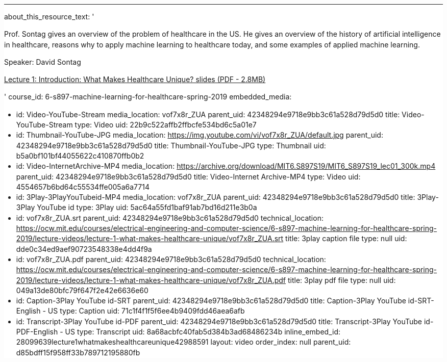 ---
about_this_resource_text: '<p>Prof. Sontag gives an overview of the problem of healthcare
  in the US. He gives an overview of the history of artificial intelligence in healthcare,
  reasons why to apply machine learning to healthcare today, and some examples of
  applied machine learning.</p> <p>Speaker: David Sontag</p>             <p><a href="./resolveuid/2020812c6b3be9e2c27873595d1a9aed">Lecture
  1: Introduction: What Makes Healthcare Unique? slides (PDF - 2.8MB)</a></p>'
course_id: 6-s897-machine-learning-for-healthcare-spring-2019
embedded_media:
- id: Video-YouTube-Stream
  media_location: vof7x8r_ZUA
  parent_uid: 42348294e9718e9bb3c61a528d79d5d0
  title: Video-YouTube-Stream
  type: Video
  uid: 22b9c522affb2ffbcfe534bd6c5a01e7
- id: Thumbnail-YouTube-JPG
  media_location: https://img.youtube.com/vi/vof7x8r_ZUA/default.jpg
  parent_uid: 42348294e9718e9bb3c61a528d79d5d0
  title: Thumbnail-YouTube-JPG
  type: Thumbnail
  uid: b5a0bf101bf44055622c410870ffb0b2
- id: Video-InternetArchive-MP4
  media_location: https://archive.org/download/MIT6.S897S19/MIT6_S897S19_lec01_300k.mp4
  parent_uid: 42348294e9718e9bb3c61a528d79d5d0
  title: Video-Internet Archive-MP4
  type: Video
  uid: 4554657b6bd64c55534ffe005a6a7714
- id: 3Play-3PlayYouTubeid-MP4
  media_location: vof7x8r_ZUA
  parent_uid: 42348294e9718e9bb3c61a528d79d5d0
  title: 3Play-3Play YouTube id
  type: 3Play
  uid: 5ac64a55fd1baf91ab7bd16d211e3b0a
- id: vof7x8r_ZUA.srt
  parent_uid: 42348294e9718e9bb3c61a528d79d5d0
  technical_location: https://ocw.mit.edu/courses/electrical-engineering-and-computer-science/6-s897-machine-learning-for-healthcare-spring-2019/lecture-videos/lecture-1-what-makes-healthcare-unique/vof7x8r_ZUA.srt
  title: 3play caption file
  type: null
  uid: dde0c34ed9aef90723548338e4dd4f9a
- id: vof7x8r_ZUA.pdf
  parent_uid: 42348294e9718e9bb3c61a528d79d5d0
  technical_location: https://ocw.mit.edu/courses/electrical-engineering-and-computer-science/6-s897-machine-learning-for-healthcare-spring-2019/lecture-videos/lecture-1-what-makes-healthcare-unique/vof7x8r_ZUA.pdf
  title: 3play pdf file
  type: null
  uid: 049a13de80bfc79f647f2e42e6636e60
- id: Caption-3Play YouTube id-SRT
  parent_uid: 42348294e9718e9bb3c61a528d79d5d0
  title: Caption-3Play YouTube id-SRT-English - US
  type: Caption
  uid: 71c1f4f1f5f6ee4b9409fdd46aea6afb
- id: Transcript-3Play YouTube id-PDF
  parent_uid: 42348294e9718e9bb3c61a528d79d5d0
  title: Transcript-3Play YouTube id-PDF-English - US
  type: Transcript
  uid: 8a68acbfc40fab5d384b3ad68486234b
inline_embed_id: 28099639lecture1whatmakeshealthcareunique42988591
layout: video
order_index: null
parent_uid: d85bdff15f958ff33b789712195880fb